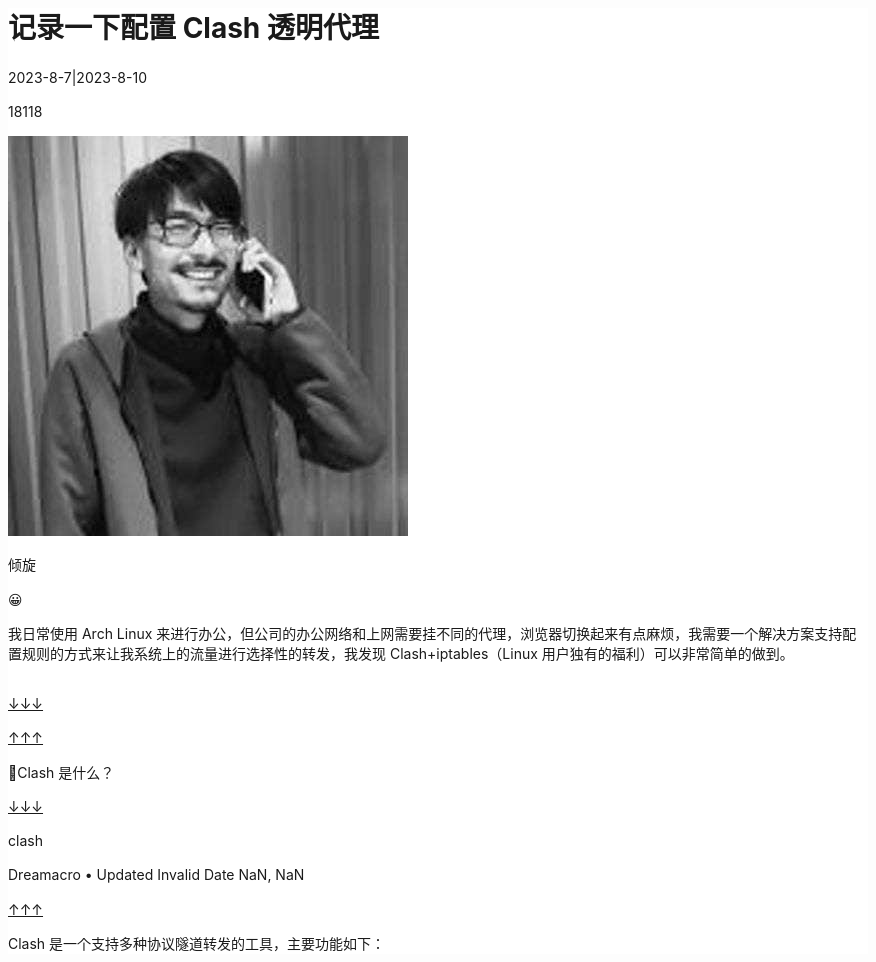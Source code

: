 
# 记录一下配置 Clash 透明代理

2023-8-7|2023-8-10

18118

![倾旋](assets/1698904435-939ae2f4723696449cd5e64c1262b048.jpeg)

倾旋

😀

我日常使用 Arch Linux 来进行办公，但公司的办公网络和上网需要挂不同的代理，浏览器切换起来有点麻烦，我需要一个解决方案支持配置规则的方式来让我系统上的流量进行选择性的转发，我发现 Clash+iptables（Linux 用户独有的福利）可以非常简单的做到。

## 

[↓↓↓](#57f19022c0ab4373b9e5f21c46f73ec6 "📝Clash是什么？")  
  
  
  
[↑↑↑](#57f19022c0ab4373b9e5f21c46f73ec6 "📝Clash是什么？")

📝Clash 是什么？

[↓↓↓](https://github.com/Dreamacro/clash)  
  

clash

Dreamacro • Updated Invalid Date NaN, NaN

  
  
[↑↑↑](https://github.com/Dreamacro/clash)

Clash 是一个支持多种协议隧道转发的工具，主要功能如下：
